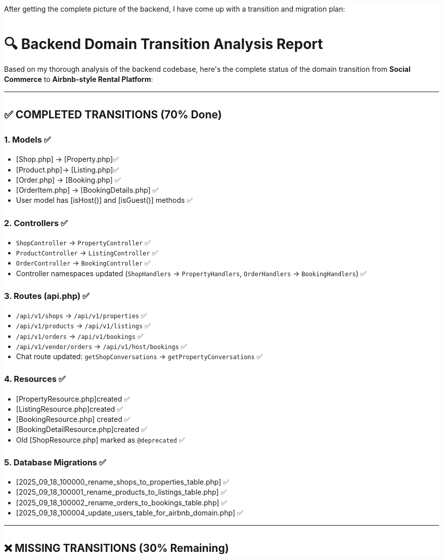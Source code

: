 After getting the complete picture of the backend, I have come up with a transition and migration plan:

# 🔍 **Backend Domain Transition Analysis Report**

Based on my thorough analysis of the backend codebase, here's the complete status of the domain transition from **Social Commerce** to **Airbnb-style Rental Platform**:

---

## ✅ **COMPLETED TRANSITIONS (70% Done)**

### 1. **Models** ✅
- [Shop.php] → [Property.php]✅
- [Product.php]→ [Listing.php]✅
- [Order.php] → [Booking.php] ✅
- [OrderItem.php] → [BookingDetails.php] ✅
- User model has [isHost()] and [isGuest()] methods ✅

### 2. **Controllers** ✅
- `ShopController` → `PropertyController` ✅
- `ProductController` → `ListingController` ✅
- `OrderController` → `BookingController` ✅
- Controller namespaces updated (`ShopHandlers` → `PropertyHandlers`, `OrderHandlers` → `BookingHandlers`) ✅

### 3. **Routes (api.php)** ✅
- `/api/v1/shops` → `/api/v1/properties` ✅
- `/api/v1/products` → `/api/v1/listings` ✅
- `/api/v1/orders` → `/api/v1/bookings` ✅
- `/api/v1/vendor/orders` → `/api/v1/host/bookings` ✅
- Chat route updated: `getShopConversations` → `getPropertyConversations` ✅

### 4. **Resources** ✅
- [PropertyResource.php]created ✅
- [ListingResource.php]created ✅
- [BookingResource.php] created ✅
- [BookingDetailResource.php]created ✅
- Old [ShopResource.php] marked as `@deprecated` ✅

### 5. **Database Migrations** ✅
- [2025_09_18_100000_rename_shops_to_properties_table.php] ✅
- [2025_09_18_100001_rename_products_to_listings_table.php] ✅
- [2025_09_18_100002_rename_orders_to_bookings_table.php] ✅
- [2025_09_18_100004_update_users_table_for_airbnb_domain.php] ✅

---

## ❌ **MISSING TRANSITIONS (30% Remaining)**
